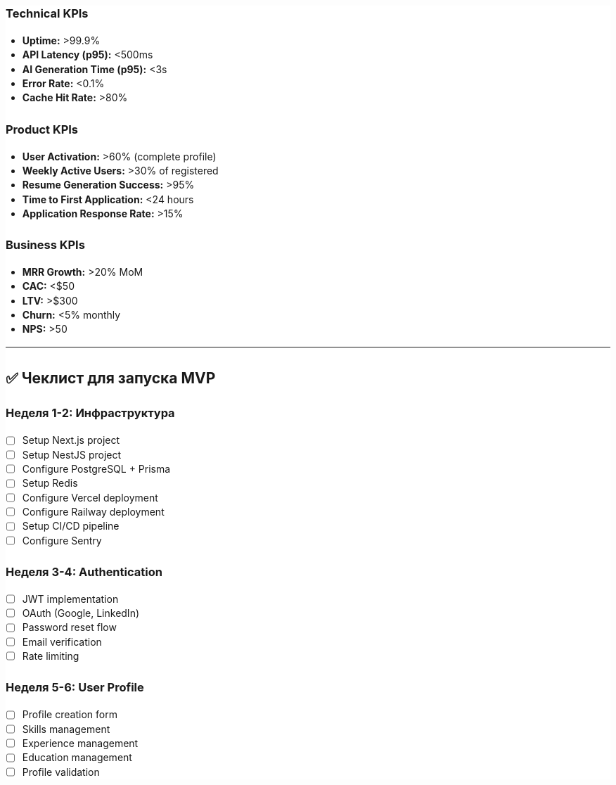 ### Technical KPIs
- **Uptime:** >99.9%
- **API Latency (p95):** <500ms
- **AI Generation Time (p95):** <3s
- **Error Rate:** <0.1%
- **Cache Hit Rate:** >80%

### Product KPIs
- **User Activation:** >60% (complete profile)
- **Weekly Active Users:** >30% of registered
- **Resume Generation Success:** >95%
- **Time to First Application:** <24 hours
- **Application Response Rate:** >15%

### Business KPIs
- **MRR Growth:** >20% MoM
- **CAC:** <$50
- **LTV:** >$300
- **Churn:** <5% monthly
- **NPS:** >50

---

## ✅ Чеклист для запуска MVP

### Неделя 1-2: Инфраструктура
- [ ] Setup Next.js project
- [ ] Setup NestJS project
- [ ] Configure PostgreSQL + Prisma
- [ ] Setup Redis
- [ ] Configure Vercel deployment
- [ ] Configure Railway deployment
- [ ] Setup CI/CD pipeline
- [ ] Configure Sentry

### Неделя 3-4: Authentication
- [ ] JWT implementation
- [ ] OAuth (Google, LinkedIn)
- [ ] Password reset flow
- [ ] Email verification
- [ ] Rate limiting

### Неделя 5-6: User Profile
- [ ] Profile creation form
- [ ] Skills management
- [ ] Experience management
- [ ] Education management
- [ ] Profile validation
